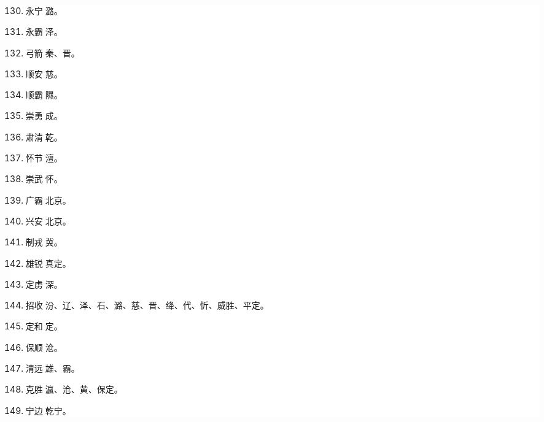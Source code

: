 130. <span id="志第一百四十二_兵三（厢兵）-130"></span>
永宁 潞。

131. <span id="志第一百四十二_兵三（厢兵）-131"></span>
永霸 泽。

132. <span id="志第一百四十二_兵三（厢兵）-132"></span>
弓箭 秦、晋。

133. <span id="志第一百四十二_兵三（厢兵）-133"></span>
顺安 慈。

134. <span id="志第一百四十二_兵三（厢兵）-134"></span>
顺霸 隰。

135. <span id="志第一百四十二_兵三（厢兵）-135"></span>
崇勇 成。

136. <span id="志第一百四十二_兵三（厢兵）-136"></span>
肃清 乾。

137. <span id="志第一百四十二_兵三（厢兵）-137"></span>
怀节 澶。

138. <span id="志第一百四十二_兵三（厢兵）-138"></span>
崇武 怀。

139. <span id="志第一百四十二_兵三（厢兵）-139"></span>
广霸 北京。

140. <span id="志第一百四十二_兵三（厢兵）-140"></span>
兴安 北京。

141. <span id="志第一百四十二_兵三（厢兵）-141"></span>
制戎 冀。

142. <span id="志第一百四十二_兵三（厢兵）-142"></span>
雄锐 真定。

143. <span id="志第一百四十二_兵三（厢兵）-143"></span>
定虏 深。

144. <span id="志第一百四十二_兵三（厢兵）-144"></span>
招收 汾、辽、泽、石、潞、慈、晋、绛、代、忻、威胜、平定。

145. <span id="志第一百四十二_兵三（厢兵）-145"></span>
定和 定。

146. <span id="志第一百四十二_兵三（厢兵）-146"></span>
保顺 沧。

147. <span id="志第一百四十二_兵三（厢兵）-147"></span>
清远 雄、霸。

148. <span id="志第一百四十二_兵三（厢兵）-148"></span>
克胜 瀛、沧、黄、保定。

149. <span id="志第一百四十二_兵三（厢兵）-149"></span>
宁边 乾宁。
